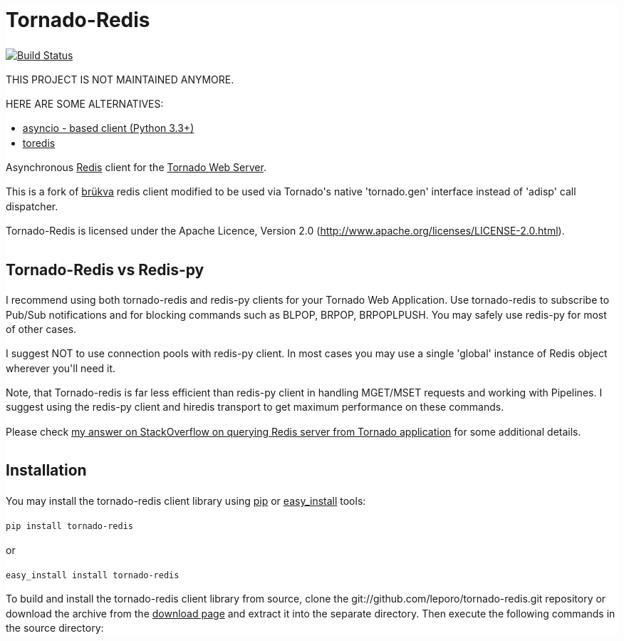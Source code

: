 Tornado-Redis
=============

[![Build Status](https://secure.travis-ci.org/leporo/tornado-redis.png)](https://travis-ci.org/leporo/tornado-redis)

THIS PROJECT IS NOT MAINTAINED ANYMORE.

HERE ARE SOME ALTERNATIVES:
- [asyncio - based client (Python 3.3+)](https://github.com/aio-libs/aioredis)
- [toredis](https://github.com/mrjoes/toredis)

Asynchronous [Redis](http://redis.io/) client for the [Tornado Web Server](http://tornadoweb.org/).

This is a fork of [brükva](https://github.com/evilkost/brukva) redis client
modified to be used via Tornado's native 'tornado.gen' interface instead
of 'adisp' call dispatcher.

Tornado-Redis is licensed under the Apache Licence, Version 2.0
(http://www.apache.org/licenses/LICENSE-2.0.html).

Tornado-Redis vs Redis-py
-------------------------

I recommend using both tornado-redis and redis-py clients for your Tornado Web Application.
Use tornado-redis to subscribe to Pub/Sub notifications and for blocking commands such as BLPOP, BRPOP, BRPOPLPUSH.
You may safely use redis-py for most of other cases.

I suggest NOT to use connection pools with redis-py client.
In most cases you may use a single 'global' instance of Redis object wherever you'll need it.

Note, that Tornado-redis is far less efficient than redis-py client in handling MGET/MSET requests and working with Pipelines.
I suggest using the redis-py client and hiredis transport to get maximum performance on these commands.

Please check [my answer on StackOverflow on querying Redis server from Tornado application](http://stackoverflow.com/questions/5953786/how-do-you-properly-query-redis-from-tornado/15596969#15596969) for some additional details.

Installation
------------

You may install the tornado-redis client library using [pip](http://pypi.python.org/pypi/pip) or
[easy_install](http://peak.telecommunity.com/DevCenter/EasyInstall) tools:

    pip install tornado-redis

or

    easy_install install tornado-redis

To build and install the tornado-redis client library from source, clone the
git://github.com/leporo/tornado-redis.git repository or download the archive
from the [download page](https://github.com/leporo/tornado-redis/downloads)
and extract it into the separate directory.
Then execute the following commands in the source directory:
